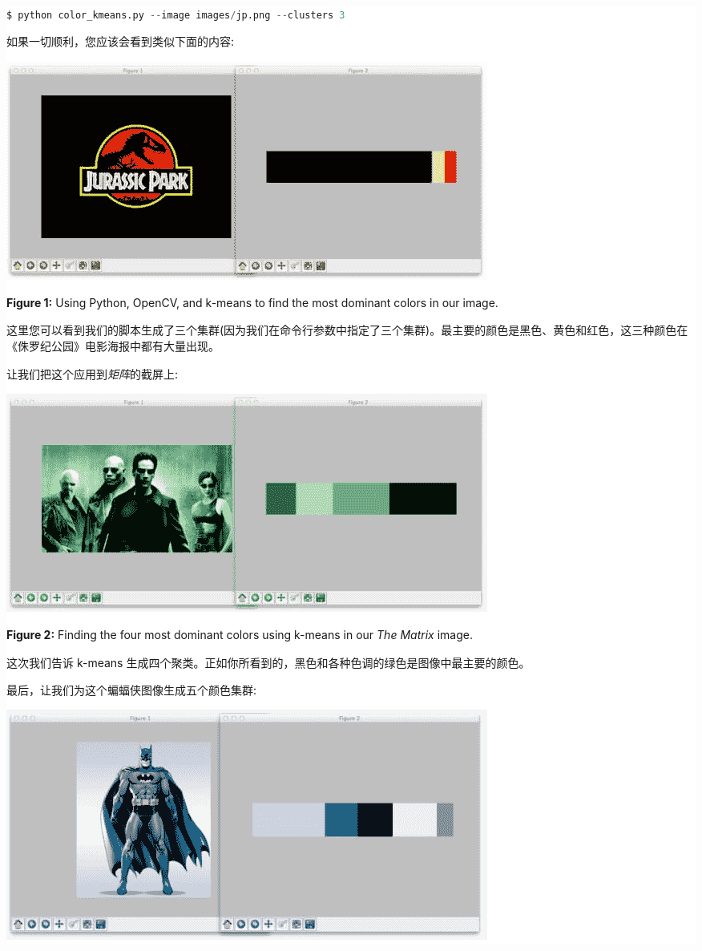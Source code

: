 ```py
$ python color_kmeans.py --image images/jp.png --clusters 3

```

如果一切顺利，您应该会看到类似下面的内容:

[![Figure 1: Using Python, OpenCV, and k-means to find the most dominant colors in our image.](img/ca669e68bb8562adc8ac54af7505553d.png)](https://pyimagesearch.com/wp-content/uploads/2014/05/jurassic-park-colors.jpg)

**Figure 1:** Using Python, OpenCV, and k-means to find the most dominant colors in our image.

这里您可以看到我们的脚本生成了三个集群(因为我们在命令行参数中指定了三个集群)。最主要的颜色是黑色、黄色和红色，这三种颜色在《侏罗纪公园》电影海报中都有大量出现。

让我们把这个应用到*矩阵*的截屏上:

[![Figure 2: Finding the four most dominant colors using k-means in our The Matrix image.](img/209c05b86303bc62c96783cca1ef8b3e.png)](https://pyimagesearch.com/wp-content/uploads/2014/05/the-matrix-colors.jpg)

**Figure 2:** Finding the four most dominant colors using k-means in our *The Matrix* image.

这次我们告诉 k-means 生成四个聚类。正如你所看到的，黑色和各种色调的绿色是图像中最主要的颜色。

最后，让我们为这个蝙蝠侠图像生成五个颜色集群:

[![Figure 3: Applying OpenCV and k-means clustering to find the five most dominant colors in a RGB image.](img/23d8469dfbba58c986f51a6b9fba0649.png)](https://pyimagesearch.com/wp-content/uploads/2014/05/batman-colors.jpg)
